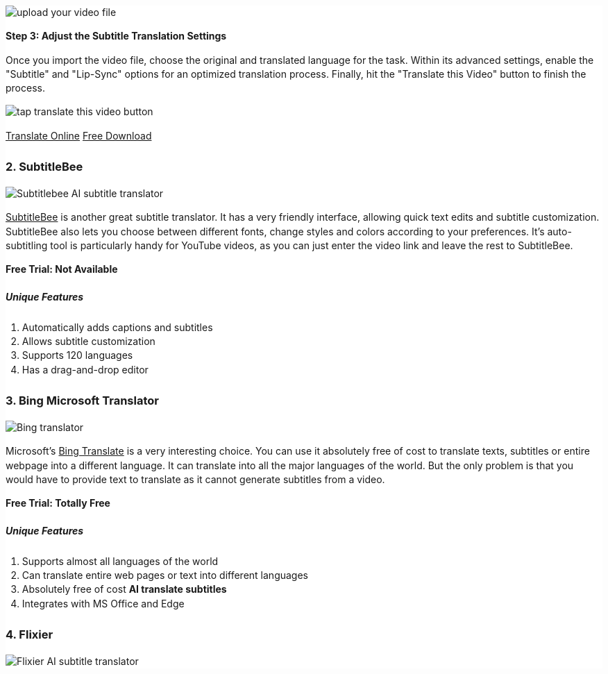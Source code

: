 ![upload your video file](https://images.wondershare.com/virbo/article/2024/03/virbo-ai-subtitle-translator-2.jpg)

**Step 3: Adjust the Subtitle Translation Settings**

Once you import the video file, choose the original and translated language for the task. Within its advanced settings, enable the "Subtitle" and "Lip-Sync" options for an optimized translation process. Finally, hit the "Translate this Video" button to finish the process.

![tap translate this video button](https://images.wondershare.com/virbo/article/2024/03/virbo-ai-subtitle-translator-3.jpg)

[Translate Online](https://tools.techidaily.com/wondershare/virbo/download/) [Free Download](https://tools.techidaily.com/wondershare/virbo/download/)

### 2\. SubtitleBee

![Subtitlebee AI subtitle translator](https://images.wondershare.com/virbo/article/ai-subtitle-translator-02.jpg)

[SubtitleBee](https://subtitlebee.com/) is another great subtitle translator. It has a very friendly interface, allowing quick text edits and subtitle customization. SubtitleBee also lets you choose between different fonts, change styles and colors according to your preferences. It’s auto-subtitling tool is particularly handy for YouTube videos, as you can just enter the video link and leave the rest to SubtitleBee.

**Free Trial: Not Available**

##### Unique Features

1. Automatically adds captions and subtitles
2. Allows subtitle customization
3. Supports 120 languages
4. Has a drag-and-drop editor

### 3\. Bing Microsoft Translator

![Bing translator](https://images.wondershare.com/virbo/article/ai-subtitle-translator-03.jpg)

Microsoft’s [Bing Translate](https://bing.com/translator) is a very interesting choice. You can use it absolutely free of cost to translate texts, subtitles or entire webpage into a different language. It can translate into all the major languages of the world. But the only problem is that you would have to provide text to translate as it cannot generate subtitles from a video.

**Free Trial: Totally Free**

##### Unique Features

1. Supports almost all languages of the world
2. Can translate entire web pages or text into different languages
3. Absolutely free of cost **AI translate subtitles**
4. Integrates with MS Office and Edge

### 4\. Flixier

![Flixier AI subtitle translator](https://images.wondershare.com/virbo/article/ai-subtitle-translator-04.jpg)

